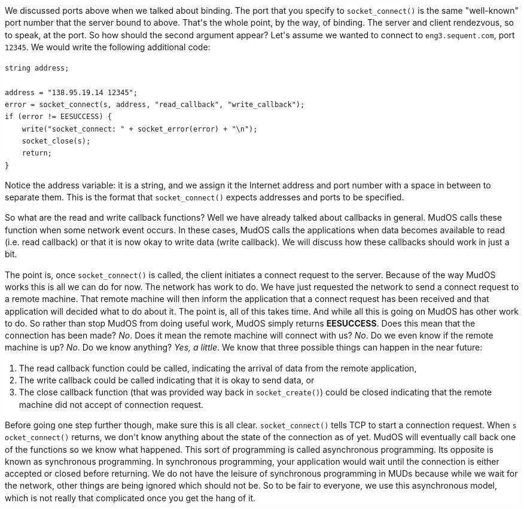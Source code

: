 We discussed ports above when we talked about binding. The port that
you specify to `socket_connect()` is the same "well-known" port number that
the server bound to above. That's the whole point, by the way, of binding.
The server and client rendezvous, so to speak, at the port. So how should
the second argument appear? Let's assume we wanted to connect to
`eng3.sequent.com`, port `12345`. We would write the following additional code:

```lpc
string address;

address = "138.95.19.14 12345";
error = socket_connect(s, address, "read_callback", "write_callback");
if (error != EESUCCESS) {
    write("socket_connect: " + socket_error(error) + "\n");
    socket_close(s);
    return;
}
```

Notice the address variable: it is a string, and we assign it the
Internet address and port number with a space in between to separate
them. This is the format that `socket_connect()` expects addresses and
ports to be specified.

So what are the read and write callback functions? Well we have already
talked about callbacks in general. MudOS calls these function when some
network event occurs. In these cases, MudOS calls the applications when
data becomes available to read (i.e. read callback) or that it is now
okay to write data (write callback). We will discuss how these callbacks
should work in just a bit.

The point is, once `socket_connect()` is called, the client initiates a
connect request to the server. Because of the way MudOS works this is
all we can do for now. The network has work to do. We have just requested
the network to send a connect request to a remote machine. That remote
machine will then inform the application that a connect request has
been received and that application will decided what to do about it. The
point is, all of this takes time. And while all this is going on MudOS
has other work to do. So rather than stop MudOS from doing useful work,
MudOS simply returns **EESUCCESS**. Does this mean that the connection has
been made? _No_. Does it mean the remote machine will connect with us?
_No_. Do we even know if the remote machine is up? _No_. Do we know
anything? _Yes, a little_. We know that three possible things can happen
in the near future:

1. The read callback function could be called, indicating the arrival of data
    from the remote application,
2. The write callback could be called indicating that it is okay to send data, or
3. The close callback function (that was provided way back in `socket_create()`)
    could be closed indicating that the remote machine did not accept of
    connection request.

Before going one step further though, make sure this is all clear.
`socket_connect()` tells TCP to start a connection request. When
`socket_connect()` returns, we don't know anything about the state of
the connection as of yet. MudOS will eventually call back one of the
functions so we know what happened. This sort of programming is called
asynchronous programming. Its opposite is known as synchronous programming.
In synchronous programming, your application would wait until the connection
is either accepted or closed before returning. We do not have the leisure of
synchronous programming in MUDs because while we wait for the network, other
things are being ignored which should not be. So to be fair to everyone, we
use this asynchronous model, which is not really that complicated once you
get the hang of it.
